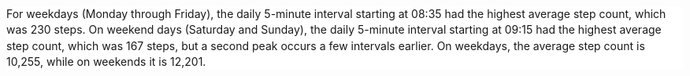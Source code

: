 For weekdays (Monday through Friday), the daily 5-minute interval starting at 08:35 had the highest average step count, which was 230 steps. On weekend days (Saturday and Sunday), the daily 5-minute interval starting at 09:15 had the highest average step count, which was 167 steps, but a second peak occurs a few intervals earlier. On weekdays, the average step count is 10,255, while on weekends it is 12,201.
